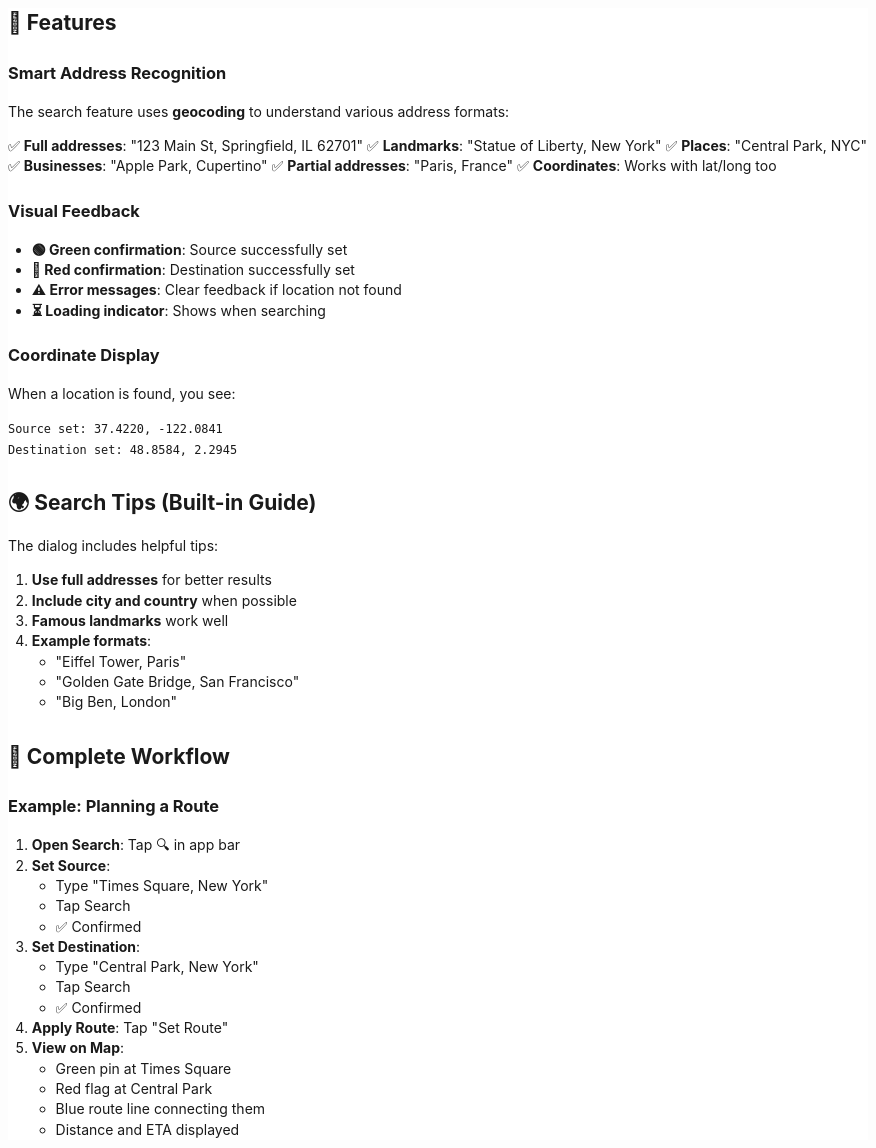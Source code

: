 ## 🎯 Features

### Smart Address Recognition

The search feature uses **geocoding** to understand various address formats:

✅ **Full addresses**: "123 Main St, Springfield, IL 62701"
✅ **Landmarks**: "Statue of Liberty, New York"
✅ **Places**: "Central Park, NYC"
✅ **Businesses**: "Apple Park, Cupertino"
✅ **Partial addresses**: "Paris, France"
✅ **Coordinates**: Works with lat/long too

### Visual Feedback

- **🟢 Green confirmation**: Source successfully set
- **🔴 Red confirmation**: Destination successfully set
- **⚠️ Error messages**: Clear feedback if location not found
- **⏳ Loading indicator**: Shows when searching

### Coordinate Display

When a location is found, you see:
```
Source set: 37.4220, -122.0841
Destination set: 48.8584, 2.2945
```

## 🌍 Search Tips (Built-in Guide)

The dialog includes helpful tips:

1. **Use full addresses** for better results
2. **Include city and country** when possible
3. **Famous landmarks** work well
4. **Example formats**:
   - "Eiffel Tower, Paris"
   - "Golden Gate Bridge, San Francisco"
   - "Big Ben, London"

## 🔄 Complete Workflow

### Example: Planning a Route

1. **Open Search**: Tap 🔍 in app bar
2. **Set Source**: 
   - Type "Times Square, New York"
   - Tap Search
   - ✅ Confirmed
3. **Set Destination**:
   - Type "Central Park, New York"
   - Tap Search
   - ✅ Confirmed
4. **Apply Route**: Tap "Set Route"
5. **View on Map**:
   - Green pin at Times Square
   - Red flag at Central Park
   - Blue route line connecting them
   - Distance and ETA displayed
